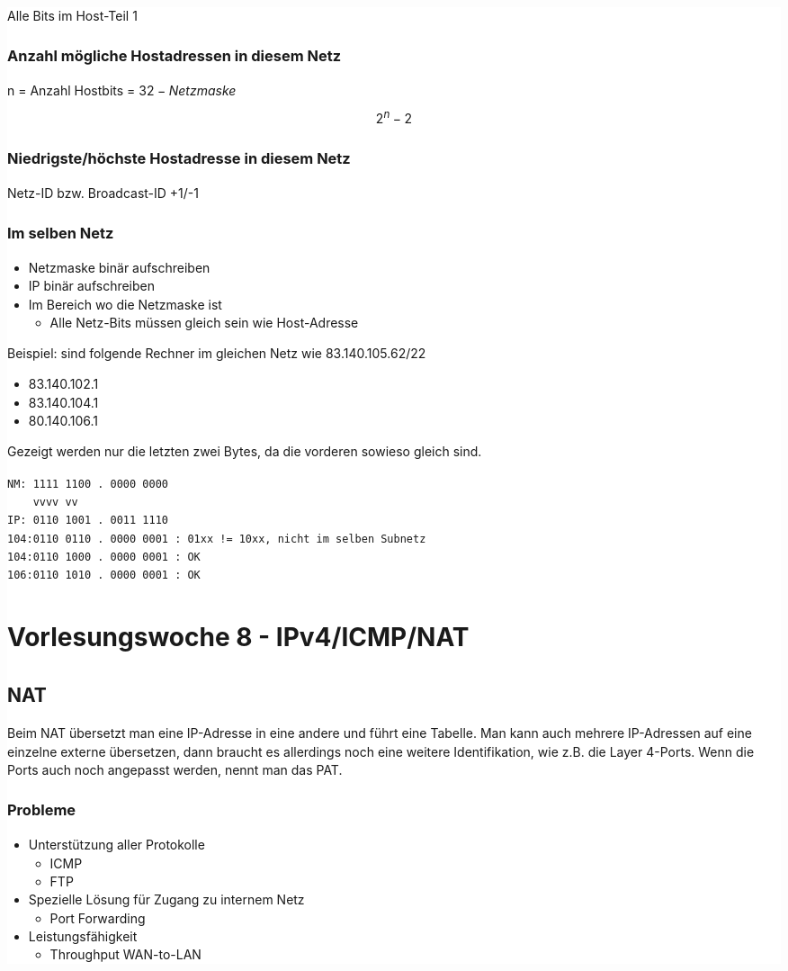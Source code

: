 Alle Bits im Host-Teil 1

### Anzahl mögliche Hostadressen in diesem Netz

n = Anzahl Hostbits = $32-Netzmaske$
$$
2^n-2
$$

### Niedrigste/höchste Hostadresse in diesem Netz

Netz-ID bzw. Broadcast-ID +1/-1

### Im selben Netz

* Netzmaske binär aufschreiben
* IP binär aufschreiben
* Im Bereich wo die Netzmaske ist 
  * Alle Netz-Bits müssen gleich sein wie Host-Adresse

Beispiel: sind folgende Rechner im gleichen Netz wie 83.140.105.62/22

* 83.140.102.1
* 83.140.104.1
* 80.140.106.1

Gezeigt werden nur die letzten zwei Bytes, da die vorderen sowieso gleich sind.

```
NM: 1111 1100 . 0000 0000
    vvvv vv
IP: 0110 1001 . 0011 1110
104:0110 0110 . 0000 0001 : 01xx != 10xx, nicht im selben Subnetz
104:0110 1000 . 0000 0001 : OK
106:0110 1010 . 0000 0001 : OK
```



# Vorlesungswoche 8 - IPv4/ICMP/NAT

## NAT

Beim NAT übersetzt man eine IP-Adresse in eine andere und führt eine Tabelle. Man kann auch mehrere IP-Adressen auf eine einzelne externe übersetzen, dann braucht es allerdings noch eine weitere Identifikation, wie z.B. die Layer 4-Ports. Wenn die Ports auch noch angepasst werden, nennt man das PAT.

### Probleme

* Unterstützung aller Protokolle
  * ICMP
  * FTP
* Spezielle Lösung für Zugang zu internem Netz
  * Port Forwarding
* Leistungsfähigkeit
  * Throughput WAN-to-LAN
